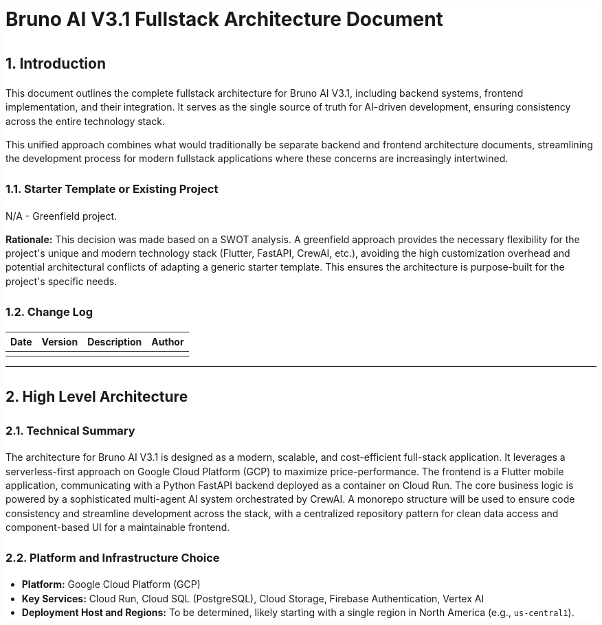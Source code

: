 # Bruno AI V3.1 Fullstack Architecture Document

## 1. Introduction

This document outlines the complete fullstack architecture for Bruno AI V3.1, including backend systems, frontend implementation, and their integration. It serves as the single source of truth for AI-driven development, ensuring consistency across the entire technology stack.

This unified approach combines what would traditionally be separate backend and frontend architecture documents, streamlining the development process for modern fullstack applications where these concerns are increasingly intertwined.

### 1.1. Starter Template or Existing Project

N/A - Greenfield project.

**Rationale:** This decision was made based on a SWOT analysis. A greenfield approach provides the necessary flexibility for the project's unique and modern technology stack (Flutter, FastAPI, CrewAI, etc.), avoiding the high customization overhead and potential architectural conflicts of adapting a generic starter template. This ensures the architecture is purpose-built for the project's specific needs.

### 1.2. Change Log

| Date | Version | Description | Author |
| :--- | :--- | :--- | :--- |
| | | | |

---

## 2. High Level Architecture

### 2.1. Technical Summary

The architecture for Bruno AI V3.1 is designed as a modern, scalable, and cost-efficient full-stack application. It leverages a serverless-first approach on Google Cloud Platform (GCP) to maximize price-performance. The frontend is a Flutter mobile application, communicating with a Python FastAPI backend deployed as a container on Cloud Run. The core business logic is powered by a sophisticated multi-agent AI system orchestrated by CrewAI. A monorepo structure will be used to ensure code consistency and streamline development across the stack, with a centralized repository pattern for clean data access and component-based UI for a maintainable frontend.

### 2.2. Platform and Infrastructure Choice

*   **Platform:** Google Cloud Platform (GCP)
*   **Key Services:** Cloud Run, Cloud SQL (PostgreSQL), Cloud Storage, Firebase Authentication, Vertex AI
*   **Deployment Host and Regions:** To be determined, likely starting with a single region in North America (e.g., `us-central1`).
